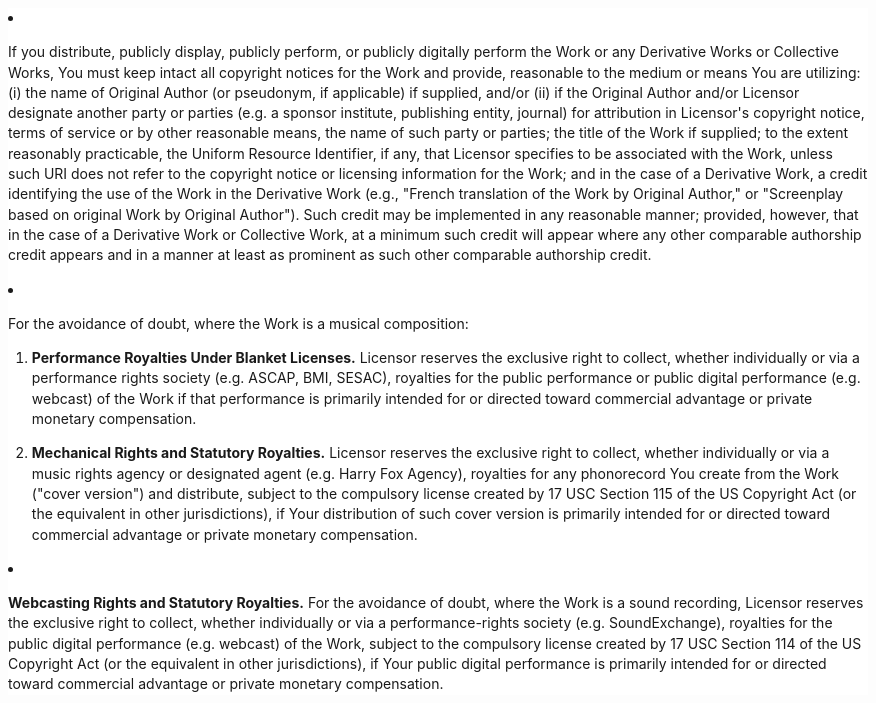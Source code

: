 </li>

<li id="4(c)">

  If you distribute, publicly display, publicly perform, or publicly digitally perform the Work or any Derivative Works or Collective Works, You must keep intact all copyright notices for the Work and provide, reasonable to the medium or means You are utilizing: (i) the name of Original Author (or pseudonym, if applicable) if supplied, and/or (ii) if the Original Author and/or Licensor designate another party or parties (e.g. a sponsor institute, publishing entity, journal) for attribution in Licensor's copyright notice, terms of service or by other reasonable means, the name of such party or parties; the title of the Work if supplied; to the extent reasonably practicable, the Uniform Resource Identifier, if any, that Licensor specifies to be associated with the Work, unless such URI does not refer to the copyright notice or licensing information for the Work; and in the case of a Derivative Work, a credit identifying the use of the Work in the Derivative Work (e.g., "French translation of the Work by Original Author," or "Screenplay based on original Work by Original Author"). Such credit may be implemented in any reasonable manner; provided, however, that in the case of a Derivative Work or Collective Work, at a minimum such credit will appear where any other comparable authorship credit appears and in a manner at least as prominent as such other comparable authorship credit.

</li>

<li id="4(d)">

  For the avoidance of doubt, where the Work is a musical composition:

<ol type="1">

<li id="4(d)(1)">

   **Performance Royalties Under Blanket Licenses.** Licensor reserves the exclusive right to collect, whether individually or via a performance rights society (e.g. ASCAP, BMI, SESAC), royalties for the public performance or public digital performance (e.g. webcast) of the Work if that performance is primarily intended for or directed toward commercial advantage or private monetary compensation.

</li>

<li id="4(d)(2)">

   **Mechanical Rights and Statutory Royalties.** Licensor reserves the exclusive right to collect, whether individually or via a music rights agency or designated agent (e.g. Harry Fox Agency), royalties for any phonorecord You create from the Work ("cover version") and distribute, subject to the compulsory license created by 17 USC Section 115 of the US Copyright Act (or the equivalent in other jurisdictions), if Your distribution of such cover version is primarily intended for or directed toward commercial advantage or private monetary compensation.

</li>

</ol>

</li>

<li id="4(e)">

  **Webcasting Rights and Statutory Royalties.** For the avoidance of doubt, where the Work is a sound recording, Licensor reserves the exclusive right to collect, whether individually or via a performance-rights society (e.g. SoundExchange), royalties for the public digital performance (e.g. webcast) of the Work, subject to the compulsory license created by 17 USC Section 114 of the US Copyright Act (or the equivalent in other jurisdictions), if Your public digital performance is primarily intended for or directed toward commercial advantage or private monetary compensation.
